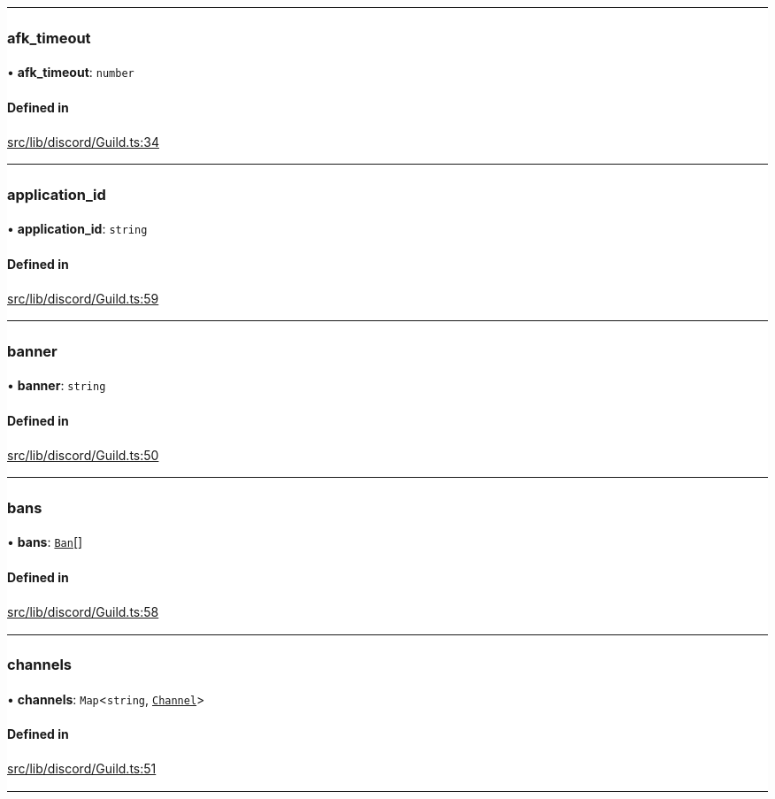 ___

### afk\_timeout

• **afk\_timeout**: `number`

#### Defined in

[src/lib/discord/Guild.ts:34](https://github.com/Fuwajs/Fuwa.js/blob/d4e1de5/src/lib/discord/Guild.ts#L34)

___

### application\_id

• **application\_id**: `string`

#### Defined in

[src/lib/discord/Guild.ts:59](https://github.com/Fuwajs/Fuwa.js/blob/d4e1de5/src/lib/discord/Guild.ts#L59)

___

### banner

• **banner**: `string`

#### Defined in

[src/lib/discord/Guild.ts:50](https://github.com/Fuwajs/Fuwa.js/blob/d4e1de5/src/lib/discord/Guild.ts#L50)

___

### bans

• **bans**: [`Ban`](../interfaces/_DiscordAPI.Ban.md)[]

#### Defined in

[src/lib/discord/Guild.ts:58](https://github.com/Fuwajs/Fuwa.js/blob/d4e1de5/src/lib/discord/Guild.ts#L58)

___

### channels

• **channels**: `Map`<`string`, [`Channel`](../interfaces/_DiscordAPI.Channel.md)\>

#### Defined in

[src/lib/discord/Guild.ts:51](https://github.com/Fuwajs/Fuwa.js/blob/d4e1de5/src/lib/discord/Guild.ts#L51)

___
